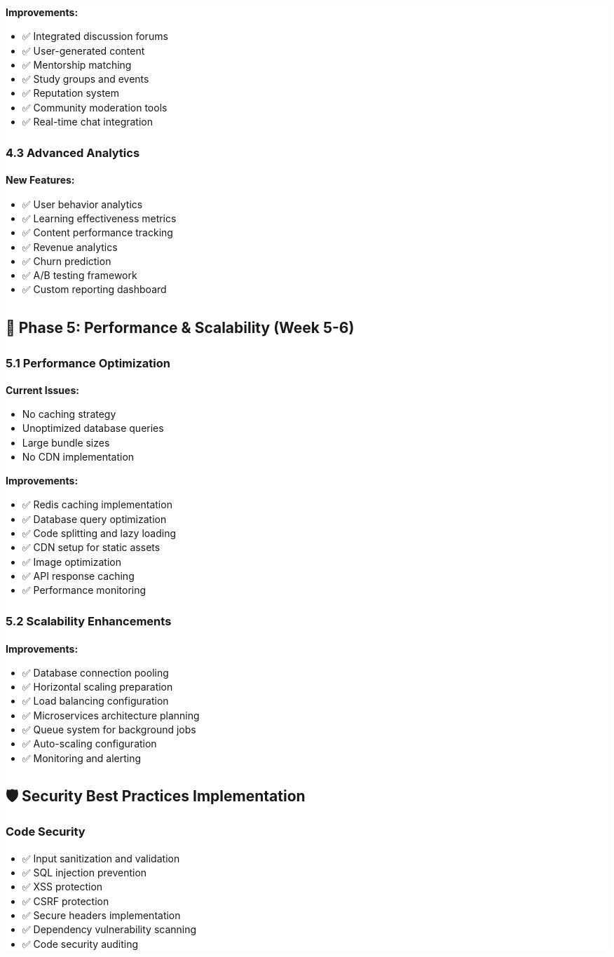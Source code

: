 **Improvements:**
- ✅ Integrated discussion forums
- ✅ User-generated content
- ✅ Mentorship matching
- ✅ Study groups and events
- ✅ Reputation system
- ✅ Community moderation tools
- ✅ Real-time chat integration

### 4.3 Advanced Analytics
**New Features:**
- ✅ User behavior analytics
- ✅ Learning effectiveness metrics
- ✅ Content performance tracking
- ✅ Revenue analytics
- ✅ Churn prediction
- ✅ A/B testing framework
- ✅ Custom reporting dashboard

## 🎯 Phase 5: Performance & Scalability (Week 5-6)

### 5.1 Performance Optimization
**Current Issues:**
- No caching strategy
- Unoptimized database queries
- Large bundle sizes
- No CDN implementation

**Improvements:**
- ✅ Redis caching implementation
- ✅ Database query optimization
- ✅ Code splitting and lazy loading
- ✅ CDN setup for static assets
- ✅ Image optimization
- ✅ API response caching
- ✅ Performance monitoring

### 5.2 Scalability Enhancements
**Improvements:**
- ✅ Database connection pooling
- ✅ Horizontal scaling preparation
- ✅ Load balancing configuration
- ✅ Microservices architecture planning
- ✅ Queue system for background jobs
- ✅ Auto-scaling configuration
- ✅ Monitoring and alerting

## 🛡️ Security Best Practices Implementation

### Code Security
- ✅ Input sanitization and validation
- ✅ SQL injection prevention
- ✅ XSS protection
- ✅ CSRF protection
- ✅ Secure headers implementation
- ✅ Dependency vulnerability scanning
- ✅ Code security auditing
